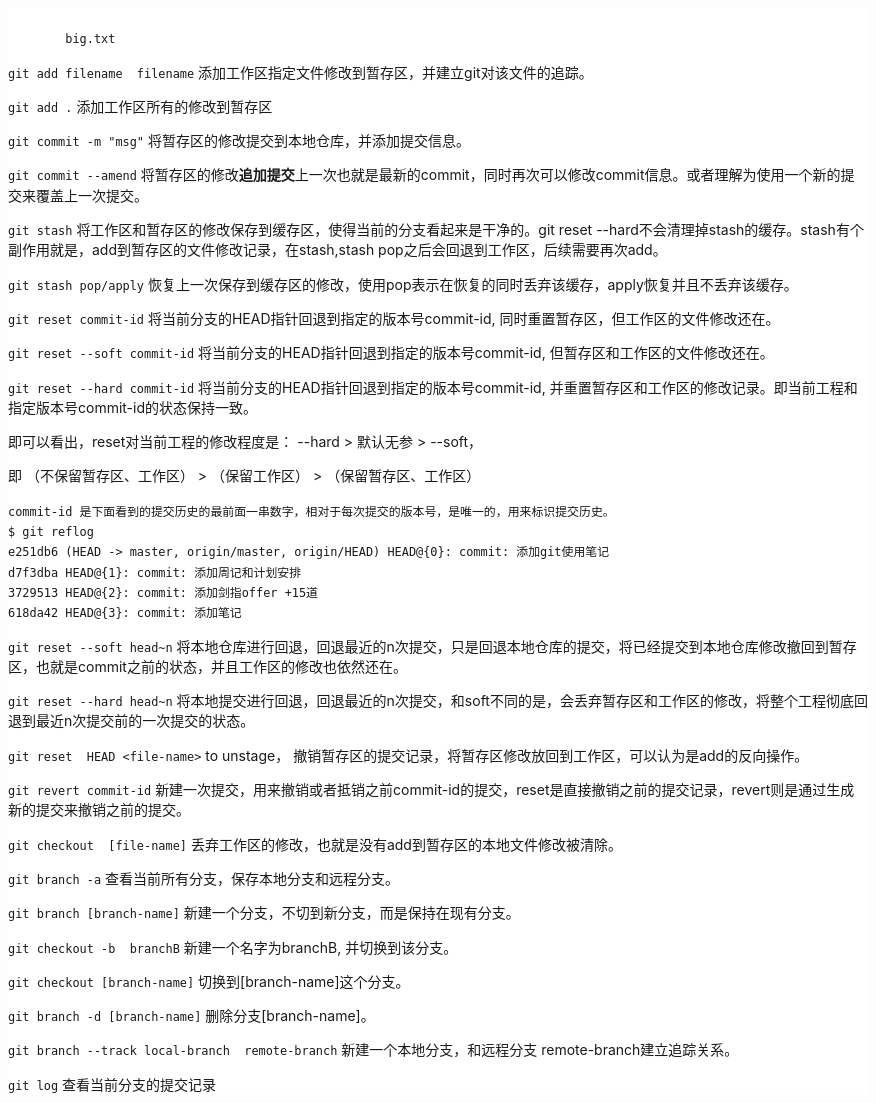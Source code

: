 ```

        big.txt
```

`git add filename  filename` 添加工作区指定文件修改到暂存区，并建立git对该文件的追踪。

`git add .` 添加工作区所有的修改到暂存区

`git commit -m "msg"` 将暂存区的修改提交到本地仓库，并添加提交信息。

`git commit --amend`   将暂存区的修改**追加提交**上一次也就是最新的commit，同时再次可以修改commit信息。或者理解为使用一个新的提交来覆盖上一次提交。

`git stash`  将工作区和暂存区的修改保存到缓存区，使得当前的分支看起来是干净的。git reset --hard不会清理掉stash的缓存。stash有个副作用就是，add到暂存区的文件修改记录，在stash,stash pop之后会回退到工作区，后续需要再次add。

`git stash pop/apply`  恢复上一次保存到缓存区的修改，使用pop表示在恢复的同时丢弃该缓存，apply恢复并且不丢弃该缓存。

`git reset commit-id`  将当前分支的HEAD指针回退到指定的版本号commit-id, 同时重置暂存区，但工作区的文件修改还在。

`git reset --soft commit-id`  将当前分支的HEAD指针回退到指定的版本号commit-id, 但暂存区和工作区的文件修改还在。

`git reset --hard commit-id`  将当前分支的HEAD指针回退到指定的版本号commit-id, 并重置暂存区和工作区的修改记录。即当前工程和指定版本号commit-id的状态保持一致。

即可以看出，reset对当前工程的修改程度是： --hard > 默认无参  >  --soft，

即 （不保留暂存区、工作区） >  （保留工作区） > （保留暂存区、工作区）

```
commit-id 是下面看到的提交历史的最前面一串数字，相对于每次提交的版本号，是唯一的，用来标识提交历史。
$ git reflog
e251db6 (HEAD -> master, origin/master, origin/HEAD) HEAD@{0}: commit: 添加git使用笔记
d7f3dba HEAD@{1}: commit: 添加周记和计划安排
3729513 HEAD@{2}: commit: 添加剑指offer +15道
618da42 HEAD@{3}: commit: 添加笔记
```

`git reset --soft head~n`  将本地仓库进行回退，回退最近的n次提交，只是回退本地仓库的提交，将已经提交到本地仓库修改撤回到暂存区，也就是commit之前的状态，并且工作区的修改也依然还在。

`git reset --hard head~n` 将本地提交进行回退，回退最近的n次提交，和soft不同的是，会丢弃暂存区和工作区的修改，将整个工程彻底回退到最近n次提交前的一次提交的状态。

`git reset  HEAD <file-name>`  to unstage， 撤销暂存区的提交记录，将暂存区修改放回到工作区，可以认为是add的反向操作。

`git revert commit-id`  新建一次提交，用来撤销或者抵销之前commit-id的提交，reset是直接撤销之前的提交记录，revert则是通过生成新的提交来撤销之前的提交。

`git checkout  [file-name]`  丢弃工作区的修改，也就是没有add到暂存区的本地文件修改被清除。

`git branch -a`  查看当前所有分支，保存本地分支和远程分支。

`git branch [branch-name]`  新建一个分支，不切到新分支，而是保持在现有分支。

`git checkout -b  branchB`   新建一个名字为branchB, 并切换到该分支。

`git checkout [branch-name]`   切换到[branch-name]这个分支。

`git branch -d [branch-name]`  删除分支[branch-name]。

`git branch --track local-branch  remote-branch`  新建一个本地分支，和远程分支 remote-branch建立追踪关系。

`git log` 查看当前分支的提交记录
